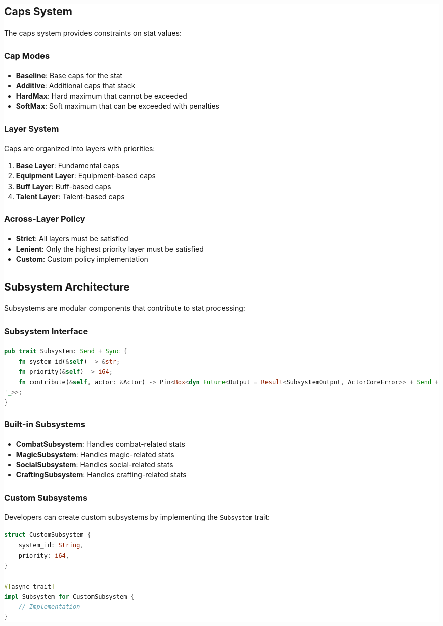 ## Caps System

The caps system provides constraints on stat values:

### Cap Modes

- **Baseline**: Base caps for the stat
- **Additive**: Additional caps that stack
- **HardMax**: Hard maximum that cannot be exceeded
- **SoftMax**: Soft maximum that can be exceeded with penalties

### Layer System

Caps are organized into layers with priorities:

1. **Base Layer**: Fundamental caps
2. **Equipment Layer**: Equipment-based caps
3. **Buff Layer**: Buff-based caps
4. **Talent Layer**: Talent-based caps

### Across-Layer Policy

- **Strict**: All layers must be satisfied
- **Lenient**: Only the highest priority layer must be satisfied
- **Custom**: Custom policy implementation

## Subsystem Architecture

Subsystems are modular components that contribute to stat processing:

### Subsystem Interface

```rust
pub trait Subsystem: Send + Sync {
    fn system_id(&self) -> &str;
    fn priority(&self) -> i64;
    fn contribute(&self, actor: &Actor) -> Pin<Box<dyn Future<Output = Result<SubsystemOutput, ActorCoreError>> + Send + '_>>;
}
```

### Built-in Subsystems

- **CombatSubsystem**: Handles combat-related stats
- **MagicSubsystem**: Handles magic-related stats
- **SocialSubsystem**: Handles social-related stats
- **CraftingSubsystem**: Handles crafting-related stats

### Custom Subsystems

Developers can create custom subsystems by implementing the `Subsystem` trait:

```rust
struct CustomSubsystem {
    system_id: String,
    priority: i64,
}

#[async_trait]
impl Subsystem for CustomSubsystem {
    // Implementation
}
```
